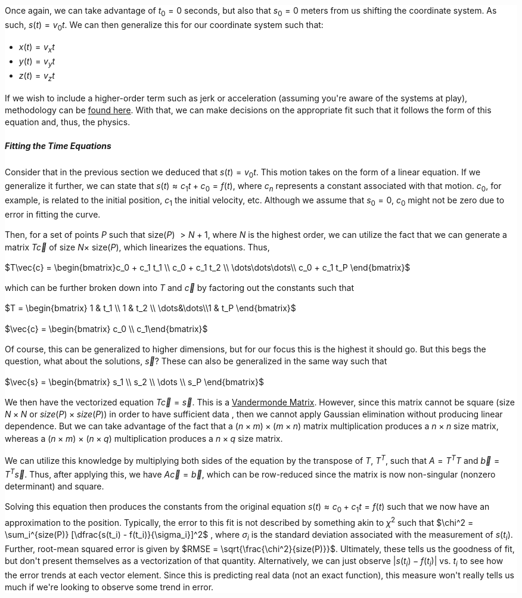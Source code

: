Once again, we can take advantage of $t_0 = 0$ seconds, but also that $s_0 = 0$ meters from us shifting the coordinate system.  As such, $s(t) = v_0t$.  We can then generalize this for our coordinate system such that:

* $x(t) = v_{x}t$
* $y(t) = v_yt$
* $z(t) = v_zt$

If we wish to include a higher-order term such as jerk or acceleration (assuming you're aware of the systems at play), methodology can be [found here](https://en.wikipedia.org/wiki/Jerk_(physics)).  With that, we can make decisions on the appropriate fit such that it follows the form of this equation and, thus, the physics.

##### _Fitting the Time Equations_

Consider that in the previous section we deduced that $s(t) = v_0t$.  This motion takes on the form of a linear equation.  If we generalize it further, we can state that $s(t) \approx c_1 t + c_0 = f(t)$, where $c_n$ represents a constant associated with that motion.  $c_0$, for example, is related to the initial position, $c_1$ the initial velocity, etc.  Although we assume that $s_0 = 0$, $c_0$ might not be zero due to error in fitting the curve.

Then, for a set of points $P$ such that size($P$) $> N + 1$, where $N$ is the highest order, we can utilize the fact that we can generate a matrix $T\vec{c}$ of size $N \times$ size($P$), which linearizes the equations.  Thus,

$T\vec{c} = \begin{bmatrix}c_0 + c_1 t_1 \\ c_0 + c_1 t_2 \\ \dots\dots\dots\\ c_0 + c_1 t_P \end{bmatrix}$     

which can be further broken down into $T$ and $\vec{c}$ by factoring out the constants such that

$T = \begin{bmatrix} 1 & t_1  \\ 1 & t_2 \\ \dots&\dots\\1 & t_P \end{bmatrix}$

$\vec{c} = \begin{bmatrix} c_0 \\ c_1\end{bmatrix}$

Of course, this can be generalized to higher dimensions, but for our focus this is the highest it should go.  But this begs the question, what about the solutions, $\vec{s}$? These can also be generalized in the same way such that

$\vec{s} = \begin{bmatrix} s_1 \\ s_2 \\ \dots \\ s_P \end{bmatrix}$

We then have the vectorized equation $T\vec{c} = \vec{s}$.  This is a [Vandermonde Matrix](https://en.wikipedia.org/wiki/Vandermonde_matrix).  However, since this matrix cannot be square (size $N \times N$ or $size(P) \times size(P)$) in order to have sufficient data , then we cannot apply Gaussian elimination without producing linear dependence.  But we can take advantage of the fact that a $(n \times m) \times (m \times n)$ matrix multiplication produces a $n \times n$ size matrix, whereas a ($n \times m$) $\times$ $(n \times q)$ multiplication produces a $n \times q$ size matrix.  

We can utilize this knowledge by multiplying both sides of the equation by the transpose of $T$, $T^T$, such that $A = T^T T$ and $\vec{b} = T^T \vec{s}$.  Thus, after applying this, we have $A\vec{c} = \vec{b}$, which can be row-reduced since the matrix is now non-singular (nonzero determinant) and square.   

Solving this equation then produces the constants from the original equation $s(t) \approx c_0 + c_1 t = f(t)$ such that we now have an approximation to the position.  Typically, the error to this fit is not described by something akin to $\chi^2$ such that $\chi^2 = \sum_i^{size(P)} [\dfrac{s(t_i) - f(t_i)}{\sigma_i}]^2$ , where $\sigma_i$ is the standard deviation associated with the measurement of $s(t_i)$.  Further, root-mean squared error is given by $RMSE = \sqrt{\frac{\chi^2}{size(P)}}$.  Ultimately, these tells us the goodness of fit, but don't present themselves as a vectorization of that quantity.  Alternatively, we can just observe $|s(t_i) - f(t_i)|$ vs. $t_i$ to see how the error trends at each vector element.   Since this is predicting real data (not an exact function), this measure won't really tells us much if we're looking to observe some trend in error.
